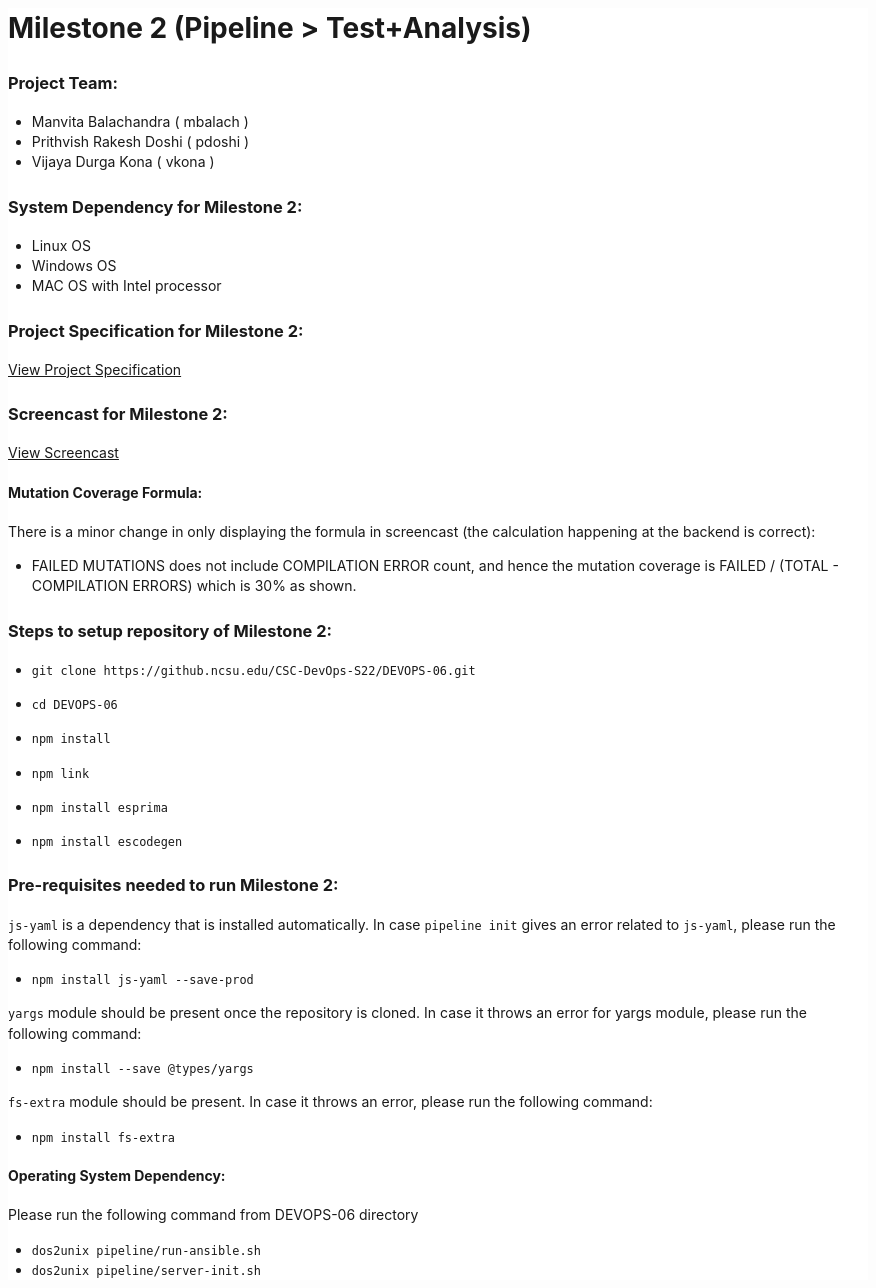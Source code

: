 # Milestone 2 (Pipeline > Test+Analysis)

### Project Team:

- Manvita Balachandra ( mbalach )
- Prithvish Rakesh Doshi ( pdoshi )
- Vijaya Durga Kona ( vkona )

### System Dependency for Milestone 2:
- Linux OS
- Windows OS
- MAC OS with Intel processor

### Project Specification for Milestone 2:

[View Project Specification](https://github.com/CSC-DevOps/Course/blob/master/Project/M2.md) 

### Screencast for Milestone 2:
[View Screencast](https://youtu.be/v2nmkXZ_84M)

#### Mutation Coverage Formula:
There is a minor change in only displaying the formula in screencast (the calculation happening at the backend is correct):
- FAILED MUTATIONS does not include COMPILATION ERROR count, and hence the mutation coverage is FAILED / (TOTAL - COMPILATION ERRORS) which is 30% as shown.

### Steps to setup repository of Milestone 2:
- `git clone https://github.ncsu.edu/CSC-DevOps-S22/DEVOPS-06.git`

- `cd DEVOPS-06`

- `npm install`

- `npm link`

- `npm install esprima`

- `npm install escodegen`

### Pre-requisites needed to run Milestone 2:
`js-yaml` is a dependency that is installed automatically. In case `pipeline init` gives an error related to `js-yaml`, please run the following command:
- `npm install js-yaml --save-prod`

 `yargs` module should be present once the repository is cloned. In case it throws an error for yargs module, please run the following command:
 - `npm install --save @types/yargs`
 
 `fs-extra` module should be present. In case it throws an error, please run the following command:
 - `npm install fs-extra`

#### Operating System Dependency:
Please run the following command from DEVOPS-06 directory
- `dos2unix pipeline/run-ansible.sh`
- `dos2unix pipeline/server-init.sh`

